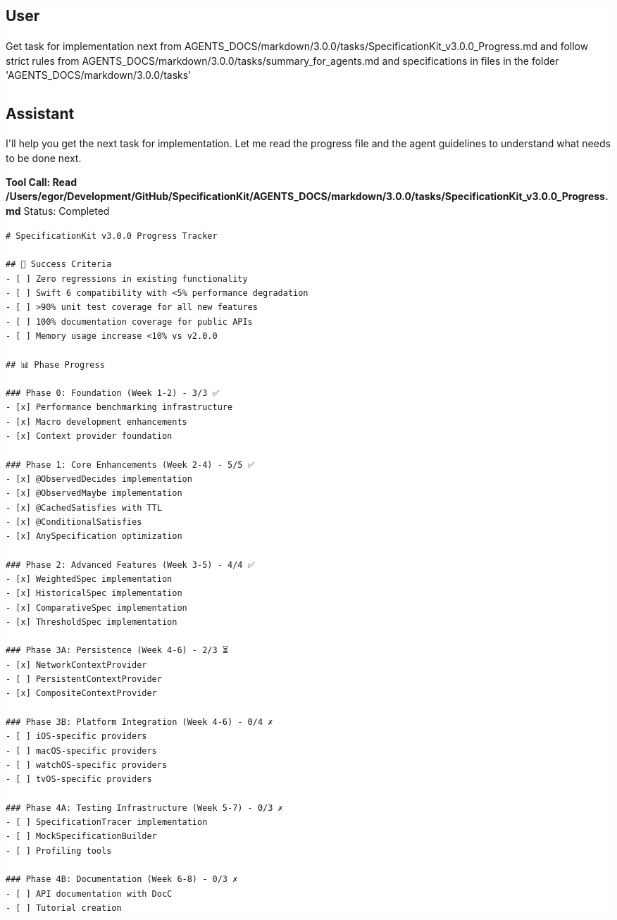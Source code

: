 ## User

Get task for implementation next from AGENTS_DOCS/markdown/3.0.0/tasks/SpecificationKit_v3.0.0_Progress.md and follow strict rules from AGENTS_DOCS/markdown/3.0.0/tasks/summary_for_agents.md and specifications in files in the folder 'AGENTS_DOCS/markdown/3.0.0/tasks'

## Assistant

I'll help you get the next task for implementation. Let me read the progress file and the agent guidelines to understand what needs to be done next.

**Tool Call: Read /Users/egor/Development/GitHub/SpecificationKit/AGENTS_DOCS/markdown/3.0.0/tasks/SpecificationKit_v3.0.0_Progress.md**
Status: Completed

```
# SpecificationKit v3.0.0 Progress Tracker

## 🎯 Success Criteria
- [ ] Zero regressions in existing functionality
- [ ] Swift 6 compatibility with <5% performance degradation
- [ ] >90% unit test coverage for all new features
- [ ] 100% documentation coverage for public APIs
- [ ] Memory usage increase <10% vs v2.0.0

## 📊 Phase Progress

### Phase 0: Foundation (Week 1-2) - 3/3 ✅
- [x] Performance benchmarking infrastructure
- [x] Macro development enhancements
- [x] Context provider foundation

### Phase 1: Core Enhancements (Week 2-4) - 5/5 ✅
- [x] @ObservedDecides implementation
- [x] @ObservedMaybe implementation
- [x] @CachedSatisfies with TTL
- [x] @ConditionalSatisfies
- [x] AnySpecification optimization

### Phase 2: Advanced Features (Week 3-5) - 4/4 ✅
- [x] WeightedSpec implementation
- [x] HistoricalSpec implementation
- [x] ComparativeSpec implementation
- [x] ThresholdSpec implementation

### Phase 3A: Persistence (Week 4-6) - 2/3 ⏳
- [x] NetworkContextProvider
- [ ] PersistentContextProvider
- [x] CompositeContextProvider

### Phase 3B: Platform Integration (Week 4-6) - 0/4 ✗
- [ ] iOS-specific providers
- [ ] macOS-specific providers
- [ ] watchOS-specific providers
- [ ] tvOS-specific providers

### Phase 4A: Testing Infrastructure (Week 5-7) - 0/3 ✗
- [ ] SpecificationTracer implementation
- [ ] MockSpecificationBuilder
- [ ] Profiling tools

### Phase 4B: Documentation (Week 6-8) - 0/3 ✗
- [ ] API documentation with DocC
- [ ] Tutorial creation
```

[#DeprecatedDeclaration]: <https://docs.swift.org/compiler/documentation/diagnostics/deprecated-declaration>
[#SendableClosureCaptures]: <https://docs.swift.org/compiler/documentation/diagnostics/sendable-closure-captures>